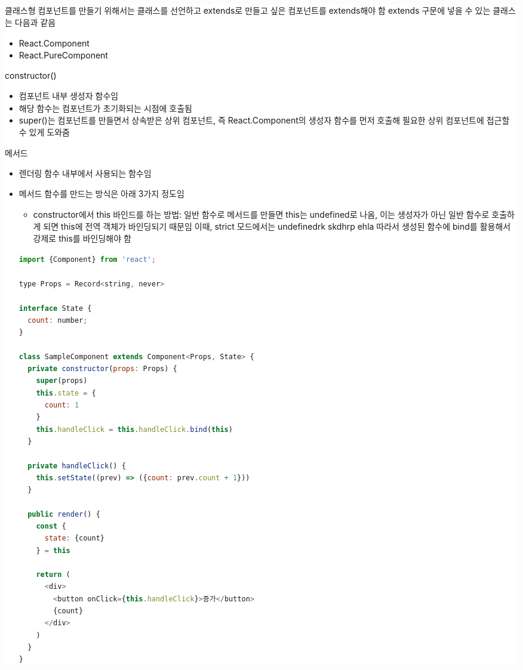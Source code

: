 클래스형 컴포넌트를 만들기 위해서는 클래스를 선언하고 extends로 만들고 싶은 컴포넌트를 extends해야 함
extends 구문에 넣을 수 있는 클래스는 다음과 같음

- React.Component
- React.PureComponent

constructor()

- 컴포넌트 내부 생성자 함수임
- 해당 함수는 컴포넌트가 초기화되는 시점에 호출됨
- super()는 컴포넌트를 만들면서 상속받은 상위 컴포넌트, 즉 React.Component의 생성자 함수를 먼저 호출해 필요한 상위 컴포넌트에 접근할 수 있게 도와줌

메서드

- 렌더링 함수 내부에서 사용되는 함수임
- 메서드 함수를 만드는 방식은 아래 3가지 정도임

  - constructor에서 this 바인드를 하는 방법: 일반 함수로 메서드를 만들면 this는 undefined로 나옴, 이는 생성자가 아닌 일반 함수로 호출하게 되면 this에 전역 객체가 바인딩되기 때문임
    이때, strict 모드에서는 undefinedrk skdhrp ehla
    따라서 생성된 함수에 bind를 활용해서 강제로 this를 바인딩해야 함

  ```javascript
  import {Component} from 'react';

  type Props = Record<string, never>

  interface State {
    count: number;
  }

  class SampleComponent extends Component<Props, State> {
    private constructor(props: Props) {
      super(props)
      this.state = {
        count: 1
      }
      this.handleClick = this.handleClick.bind(this)
    }

    private handleClick() {
      this.setState((prev) => ({count: prev.count + 1}))
    }

    public render() {
      const {
        state: {count}
      } = this

      return (
        <div>
          <button onClick={this.handleClick}>증가</button>
          {count}
        </div>
      )
    }
  }
  ```
